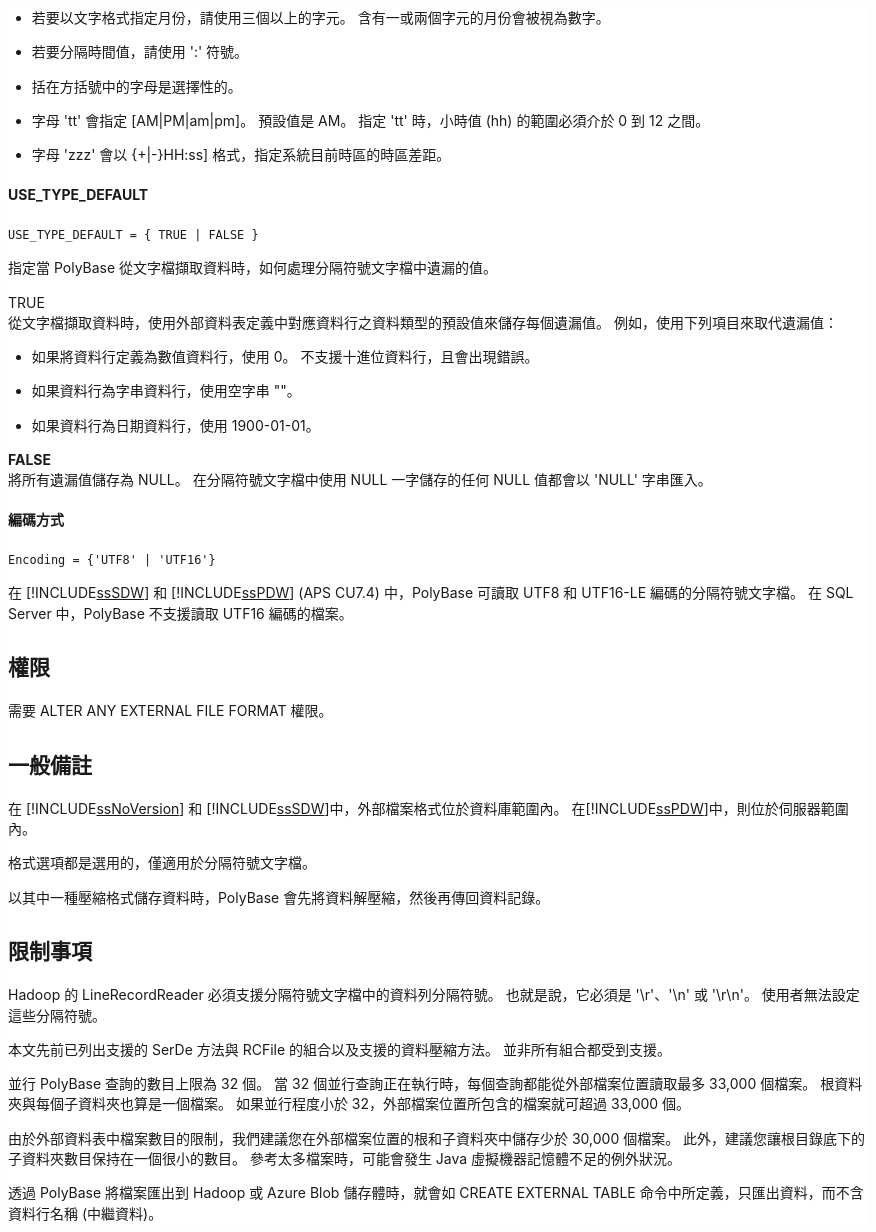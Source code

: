 -   若要以文字格式指定月份，請使用三個以上的字元。 含有一或兩個字元的月份會被視為數字。
  
-   若要分隔時間值，請使用 ':' 符號。
  
-   括在方括號中的字母是選擇性的。
  
-   字母 'tt' 會指定 [AM|PM|am|pm]。 預設值是 AM。 指定 'tt' 時，小時值 (hh) 的範圍必須介於 0 到 12 之間。
  
-   字母 'zzz' 會以 {+|-}HH:ss] 格式，指定系統目前時區的時區差距。
 
#### <a name="use_type_default"></a>USE_TYPE_DEFAULT 
 `USE_TYPE_DEFAULT = { TRUE | FALSE }`
 
 指定當 PolyBase 從文字檔擷取資料時，如何處理分隔符號文字檔中遺漏的值。
  
 TRUE  
 從文字檔擷取資料時，使用外部資料表定義中對應資料行之資料類型的預設值來儲存每個遺漏值。 例如，使用下列項目來取代遺漏值：  
  
-   如果將資料行定義為數值資料行，使用 0。 不支援十進位資料行，且會出現錯誤。
  
-   如果資料行為字串資料行，使用空字串 ""。
  
-   如果資料行為日期資料行，使用 1900-01-01。
  
 **FALSE**  
 將所有遺漏值儲存為 NULL。 在分隔符號文字檔中使用 NULL 一字儲存的任何 NULL 值都會以 'NULL' 字串匯入。
 
#### <a name="encoding"></a>編碼方式
   `Encoding = {'UTF8' | 'UTF16'}`
   
 在 [!INCLUDE[ssSDW](../../includes/sssdwfull-md.md)] 和 [!INCLUDE[ssPDW](../../includes/sspdw-md.md)] (APS CU7.4) 中，PolyBase 可讀取 UTF8 和 UTF16-LE 編碼的分隔符號文字檔。 在 SQL Server 中，PolyBase 不支援讀取 UTF16 編碼的檔案。

## <a name="permissions"></a>權限  
 需要 ALTER ANY EXTERNAL FILE FORMAT 權限。
  
## <a name="general-remarks"></a>一般備註
 在 [!INCLUDE[ssNoVersion](../../includes/ssnoversion-md.md)] 和 [!INCLUDE[ssSDW](../../includes/sssdw-md.md)]中，外部檔案格式位於資料庫範圍內。 在[!INCLUDE[ssPDW](../../includes/sspdw-md.md)]中，則位於伺服器範圍內。  
  
 格式選項都是選用的，僅適用於分隔符號文字檔。  
  
 以其中一種壓縮格式儲存資料時，PolyBase 會先將資料解壓縮，然後再傳回資料記錄。
  
## <a name="limitations-and-restrictions"></a>限制事項
  
 Hadoop 的 LineRecordReader 必須支援分隔符號文字檔中的資料列分隔符號。 也就是說，它必須是 '\r'、'\n' 或 '\r\n'。 使用者無法設定這些分隔符號。
  
 本文先前已列出支援的 SerDe 方法與 RCFile 的組合以及支援的資料壓縮方法。 並非所有組合都受到支援。
  
 並行 PolyBase 查詢的數目上限為 32 個。 當 32 個並行查詢正在執行時，每個查詢都能從外部檔案位置讀取最多 33,000 個檔案。 根資料夾與每個子資料夾也算是一個檔案。 如果並行程度小於 32，外部檔案位置所包含的檔案就可超過 33,000 個。
  
 由於外部資料表中檔案數目的限制，我們建議您在外部檔案位置的根和子資料夾中儲存少於 30,000 個檔案。 此外，建議您讓根目錄底下的子資料夾數目保持在一個很小的數目。 參考太多檔案時，可能會發生 Java 虛擬機器記憶體不足的例外狀況。
  
  透過 PolyBase 將檔案匯出到 Hadoop 或 Azure Blob 儲存體時，就會如 CREATE EXTERNAL TABLE 命令中所定義，只匯出資料，而不含資料行名稱 (中繼資料)。
